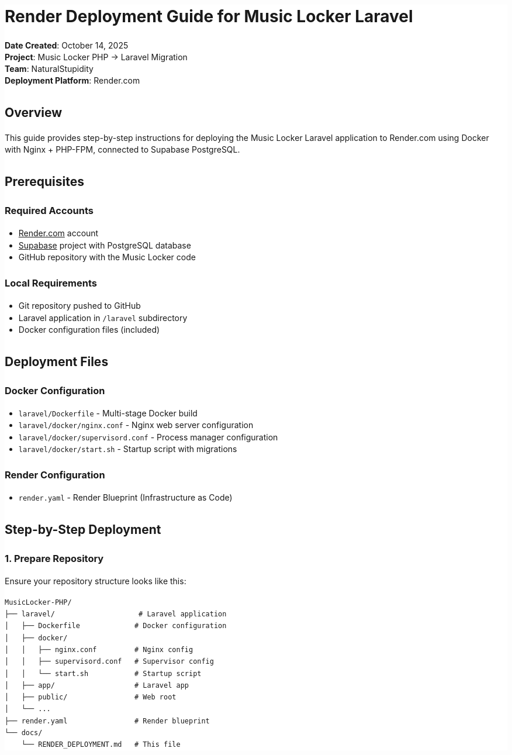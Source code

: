 # Render Deployment Guide for Music Locker Laravel

**Date Created**: October 14, 2025  
**Project**: Music Locker PHP → Laravel Migration  
**Team**: NaturalStupidity  
**Deployment Platform**: Render.com

## Overview

This guide provides step-by-step instructions for deploying the Music Locker Laravel application to Render.com using Docker with Nginx + PHP-FPM, connected to Supabase PostgreSQL.

## Prerequisites

### Required Accounts
- [Render.com](https://render.com) account
- [Supabase](https://supabase.com) project with PostgreSQL database
- GitHub repository with the Music Locker code

### Local Requirements
- Git repository pushed to GitHub
- Laravel application in `/laravel` subdirectory
- Docker configuration files (included)

## Deployment Files

### Docker Configuration
- `laravel/Dockerfile` - Multi-stage Docker build
- `laravel/docker/nginx.conf` - Nginx web server configuration
- `laravel/docker/supervisord.conf` - Process manager configuration
- `laravel/docker/start.sh` - Startup script with migrations

### Render Configuration
- `render.yaml` - Render Blueprint (Infrastructure as Code)

## Step-by-Step Deployment

### 1. Prepare Repository

Ensure your repository structure looks like this:
```
MusicLocker-PHP/
├── laravel/                    # Laravel application
│   ├── Dockerfile             # Docker configuration
│   ├── docker/
│   │   ├── nginx.conf         # Nginx config
│   │   ├── supervisord.conf   # Supervisor config
│   │   └── start.sh           # Startup script
│   ├── app/                   # Laravel app
│   ├── public/                # Web root
│   └── ...
├── render.yaml                # Render blueprint
└── docs/
    └── RENDER_DEPLOYMENT.md   # This file
```
